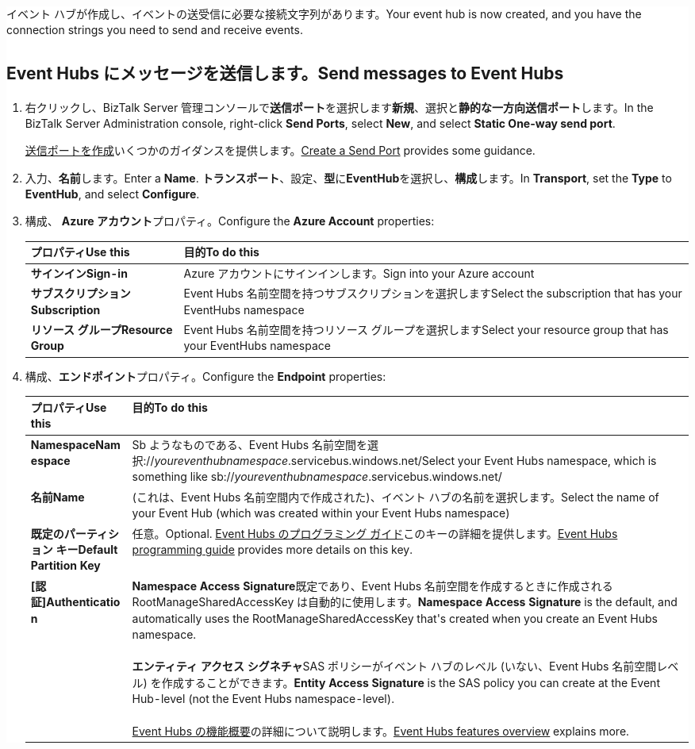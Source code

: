 <span data-ttu-id="d1cd2-112">イベント ハブが作成し、イベントの送受信に必要な接続文字列があります。</span><span class="sxs-lookup"><span data-stu-id="d1cd2-112">Your event hub is now created, and you have the connection strings you need to send and receive events.</span></span>

## <a name="send-messages-to-event-hubs"></a><span data-ttu-id="d1cd2-113">Event Hubs にメッセージを送信します。</span><span class="sxs-lookup"><span data-stu-id="d1cd2-113">Send messages to Event Hubs</span></span>

1.  <span data-ttu-id="d1cd2-114">右クリックし、BizTalk Server 管理コンソールで**送信ポート**を選択します**新規**、選択と**静的な一方向送信ポート**します。</span><span class="sxs-lookup"><span data-stu-id="d1cd2-114">In the BizTalk Server Administration console, right-click **Send Ports**, select **New**, and select **Static One-way send port**.</span></span>

    <span data-ttu-id="d1cd2-115">[送信ポートを作成](../core/how-to-create-a-send-port2.md)いくつかのガイダンスを提供します。</span><span class="sxs-lookup"><span data-stu-id="d1cd2-115">[Create a Send Port](../core/how-to-create-a-send-port2.md) provides some guidance.</span></span>

2. <span data-ttu-id="d1cd2-116">入力、**名前**します。</span><span class="sxs-lookup"><span data-stu-id="d1cd2-116">Enter a **Name**.</span></span> <span data-ttu-id="d1cd2-117">**トランスポート**、設定、**型**に**EventHub**を選択し、**構成**します。</span><span class="sxs-lookup"><span data-stu-id="d1cd2-117">In **Transport**, set the **Type** to **EventHub**, and select **Configure**.</span></span> 

3. <span data-ttu-id="d1cd2-118">構成、 **Azure アカウント**プロパティ。</span><span class="sxs-lookup"><span data-stu-id="d1cd2-118">Configure the **Azure Account** properties:</span></span> 

    |<span data-ttu-id="d1cd2-119">プロパティ</span><span class="sxs-lookup"><span data-stu-id="d1cd2-119">Use this</span></span>|<span data-ttu-id="d1cd2-120">目的</span><span class="sxs-lookup"><span data-stu-id="d1cd2-120">To do this</span></span>|  
    |---|---|  
    | <span data-ttu-id="d1cd2-121">**サインイン**</span><span class="sxs-lookup"><span data-stu-id="d1cd2-121">**Sign-in**</span></span> | <span data-ttu-id="d1cd2-122">Azure アカウントにサインインします。</span><span class="sxs-lookup"><span data-stu-id="d1cd2-122">Sign into your Azure account</span></span> |
    | <span data-ttu-id="d1cd2-123">**サブスクリプション**</span><span class="sxs-lookup"><span data-stu-id="d1cd2-123">**Subscription**</span></span> | <span data-ttu-id="d1cd2-124">Event Hubs 名前空間を持つサブスクリプションを選択します</span><span class="sxs-lookup"><span data-stu-id="d1cd2-124">Select the subscription that has your EventHubs namespace</span></span> |
    | <span data-ttu-id="d1cd2-125">**リソース グループ**</span><span class="sxs-lookup"><span data-stu-id="d1cd2-125">**Resource Group**</span></span> | <span data-ttu-id="d1cd2-126">Event Hubs 名前空間を持つリソース グループを選択します</span><span class="sxs-lookup"><span data-stu-id="d1cd2-126">Select your resource group that has your EventHubs namespace</span></span> |

4. <span data-ttu-id="d1cd2-127">構成、**エンドポイント**プロパティ。</span><span class="sxs-lookup"><span data-stu-id="d1cd2-127">Configure the **Endpoint** properties:</span></span> 

    |<span data-ttu-id="d1cd2-128">プロパティ</span><span class="sxs-lookup"><span data-stu-id="d1cd2-128">Use this</span></span>|<span data-ttu-id="d1cd2-129">目的</span><span class="sxs-lookup"><span data-stu-id="d1cd2-129">To do this</span></span>|  
    |---|---|  
    | <span data-ttu-id="d1cd2-130">**Namespace**</span><span class="sxs-lookup"><span data-stu-id="d1cd2-130">**Namespace**</span></span> | <span data-ttu-id="d1cd2-131">Sb ようなものである、Event Hubs 名前空間を選択://*youreventhubnamespace*.servicebus.windows.net/</span><span class="sxs-lookup"><span data-stu-id="d1cd2-131">Select your Event Hubs namespace, which is something like sb://*youreventhubnamespace*.servicebus.windows.net/</span></span> |
    | <span data-ttu-id="d1cd2-132">**名前**</span><span class="sxs-lookup"><span data-stu-id="d1cd2-132">**Name**</span></span> | <span data-ttu-id="d1cd2-133">(これは、Event Hubs 名前空間内で作成された)、イベント ハブの名前を選択します。</span><span class="sxs-lookup"><span data-stu-id="d1cd2-133">Select the name of your Event Hub (which was created within your Event Hubs namespace)</span></span> |
    | <span data-ttu-id="d1cd2-134">**既定のパーティション キー**</span><span class="sxs-lookup"><span data-stu-id="d1cd2-134">**Default Partition Key**</span></span> | <span data-ttu-id="d1cd2-135">任意。</span><span class="sxs-lookup"><span data-stu-id="d1cd2-135">Optional.</span></span> <span data-ttu-id="d1cd2-136">[Event Hubs のプログラミング ガイド](https://docs.microsoft.com/azure/event-hubs/event-hubs-programming-guide)このキーの詳細を提供します。</span><span class="sxs-lookup"><span data-stu-id="d1cd2-136">[Event Hubs programming guide](https://docs.microsoft.com/azure/event-hubs/event-hubs-programming-guide) provides more details on this key.</span></span> |
    | <span data-ttu-id="d1cd2-137">**[認証]**</span><span class="sxs-lookup"><span data-stu-id="d1cd2-137">**Authentication**</span></span> | <span data-ttu-id="d1cd2-138">**Namespace Access Signature**既定であり、Event Hubs 名前空間を作成するときに作成される RootManageSharedAccessKey は自動的に使用します。</span><span class="sxs-lookup"><span data-stu-id="d1cd2-138">**Namespace Access Signature** is the default, and automatically uses the RootManageSharedAccessKey that's created when you create an Event Hubs namespace.</span></span><br/><br/><span data-ttu-id="d1cd2-139">**エンティティ アクセス シグネチャ**SAS ポリシーがイベント ハブのレベル (いない、Event Hubs 名前空間レベル) を作成することができます。</span><span class="sxs-lookup"><span data-stu-id="d1cd2-139">**Entity Access Signature** is the SAS policy you can create at the Event Hub-level (not the Event Hubs namespace-level).</span></span> <br/><br/><span data-ttu-id="d1cd2-140">[Event Hubs の機能概要](https://docs.microsoft.com/azure/event-hubs/event-hubs-features)の詳細について説明します。</span><span class="sxs-lookup"><span data-stu-id="d1cd2-140">[Event Hubs features overview](https://docs.microsoft.com/azure/event-hubs/event-hubs-features) explains more.</span></span> |
